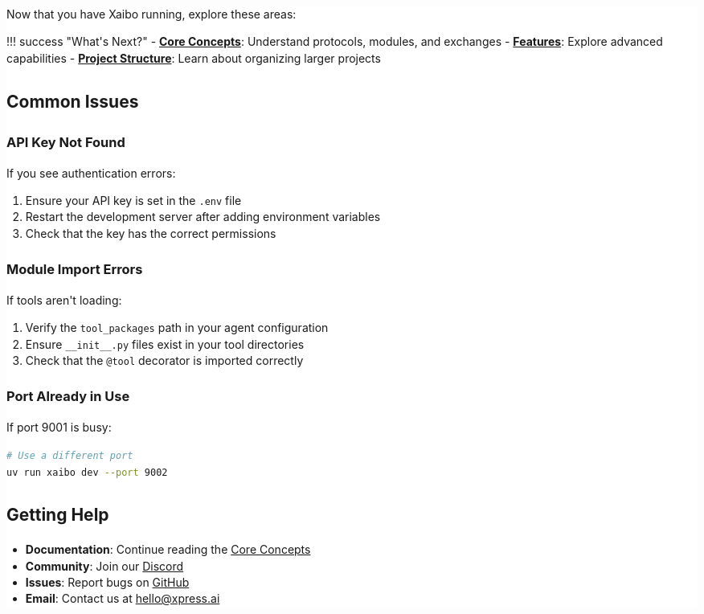 Now that you have Xaibo running, explore these areas:

!!! success "What's Next?"
    - **[Core Concepts](core-concepts.md)**: Understand protocols, modules, and exchanges
    - **[Features](features.md)**: Explore advanced capabilities
    - **[Project Structure](project-structure.md)**: Learn about organizing larger projects

## Common Issues

### API Key Not Found

If you see authentication errors:

1. Ensure your API key is set in the `.env` file
2. Restart the development server after adding environment variables
3. Check that the key has the correct permissions

### Module Import Errors

If tools aren't loading:

1. Verify the `tool_packages` path in your agent configuration
2. Ensure `__init__.py` files exist in your tool directories
3. Check that the `@tool` decorator is imported correctly

### Port Already in Use

If port 9001 is busy:

```bash
# Use a different port
uv run xaibo dev --port 9002
```

## Getting Help

- **Documentation**: Continue reading the [Core Concepts](core-concepts.md)
- **Community**: Join our [Discord](https://discord.gg/uASMzSSVKe)
- **Issues**: Report bugs on [GitHub](https://github.com/xpressai/xaibo)
- **Email**: Contact us at [hello@xpress.ai](mailto:hello@xpress.ai)